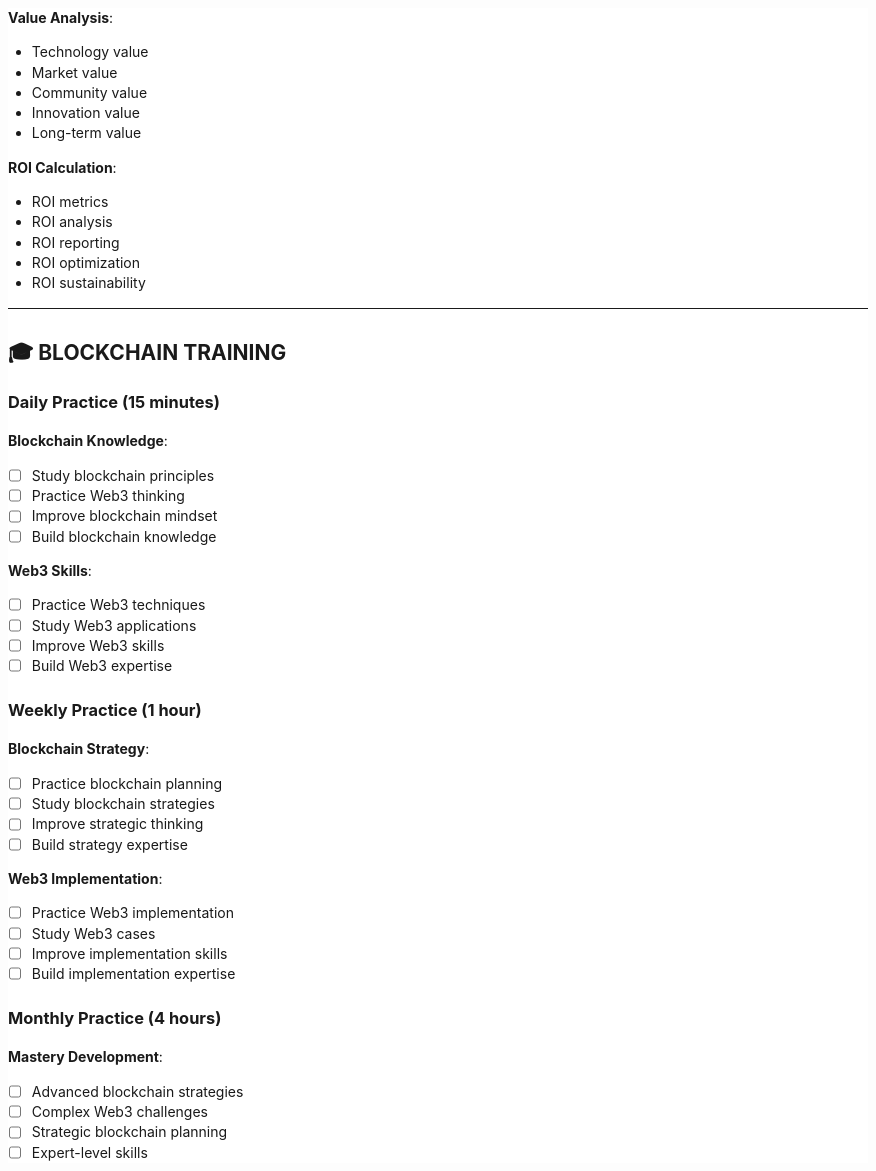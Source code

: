 **Value Analysis**:
- Technology value
- Market value
- Community value
- Innovation value
- Long-term value

**ROI Calculation**:
- ROI metrics
- ROI analysis
- ROI reporting
- ROI optimization
- ROI sustainability

---

## 🎓 BLOCKCHAIN TRAINING

### Daily Practice (15 minutes)

**Blockchain Knowledge**:
- [ ] Study blockchain principles
- [ ] Practice Web3 thinking
- [ ] Improve blockchain mindset
- [ ] Build blockchain knowledge

**Web3 Skills**:
- [ ] Practice Web3 techniques
- [ ] Study Web3 applications
- [ ] Improve Web3 skills
- [ ] Build Web3 expertise

### Weekly Practice (1 hour)

**Blockchain Strategy**:
- [ ] Practice blockchain planning
- [ ] Study blockchain strategies
- [ ] Improve strategic thinking
- [ ] Build strategy expertise

**Web3 Implementation**:
- [ ] Practice Web3 implementation
- [ ] Study Web3 cases
- [ ] Improve implementation skills
- [ ] Build implementation expertise

### Monthly Practice (4 hours)

**Mastery Development**:
- [ ] Advanced blockchain strategies
- [ ] Complex Web3 challenges
- [ ] Strategic blockchain planning
- [ ] Expert-level skills
